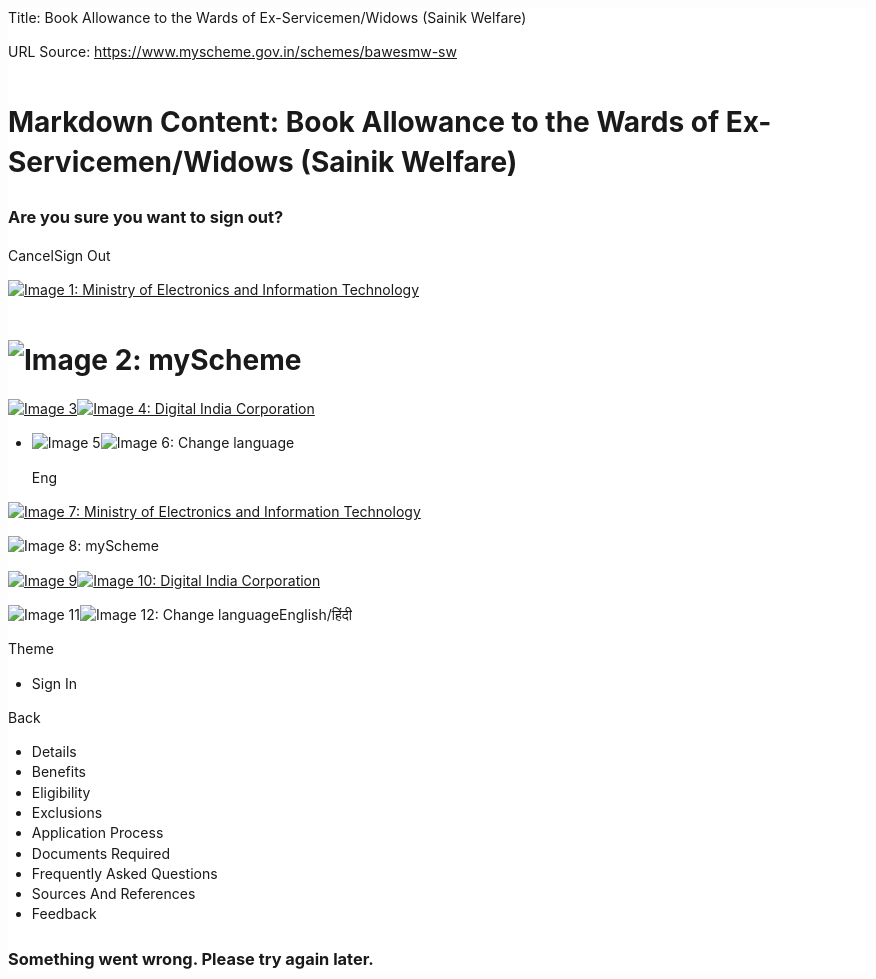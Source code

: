 Title: Book Allowance to the Wards of Ex-Servicemen/Widows (Sainik Welfare)

URL Source: https://www.myscheme.gov.in/schemes/bawesmw-sw

Markdown Content:
Book Allowance to the Wards of Ex-Servicemen/Widows (Sainik Welfare)
===============
  

### Are you sure you want to sign out?

CancelSign Out

[![Image 1: Ministry of Electronics and Information Technology](https://cdn.myscheme.in/images/logos/emblem-black.svg)](https://www.myscheme.gov.in/)

![Image 2: myScheme](https://cdn.myscheme.in/images/logos/myscheme-logo-black.svg)
==================================================================================

[![Image 3](blob:https://www.myscheme.gov.in/7029bfa5283c1934d72d4efe1c626373)![Image 4: Digital India Corporation](https://cdn.myscheme.in/images/logos/digital-india-black.svg)](https://www.digitalindia.gov.in/)

*   ![Image 5](blob:https://www.myscheme.gov.in/39e3356370f513e3664ceae4ebfc3a5a)![Image 6: Change language](blob:https://www.myscheme.gov.in/b9a31d3949b1882a09ed2f8508d538f3)
    
    Eng
    

[![Image 7: Ministry of Electronics and Information Technology](https://cdn.myscheme.in/images/logos/emblem-black.svg)](https://www.myscheme.gov.in/)

![Image 8: myScheme](https://cdn.myscheme.in/images/logos/myscheme-logo-black.svg)

[![Image 9](blob:https://www.myscheme.gov.in/04e0786ebe0ffe2b3244c2451b75b80f)![Image 10: Digital India Corporation](https://cdn.myscheme.in/images/logos/digital-india-black.svg)](https://www.digitalindia.gov.in/)

![Image 11](blob:https://www.myscheme.gov.in/39e3356370f513e3664ceae4ebfc3a5a)![Image 12: Change language](https://cdn.myscheme.in/images/icons/language.svg)English/हिंदी

Theme

*   Sign In

Back

*   Details
*   Benefits
*   Eligibility
*   Exclusions
*   Application Process
*   Documents Required
*   Frequently Asked Questions
*   Sources And References
*   Feedback

### Something went wrong. Please try again later.
